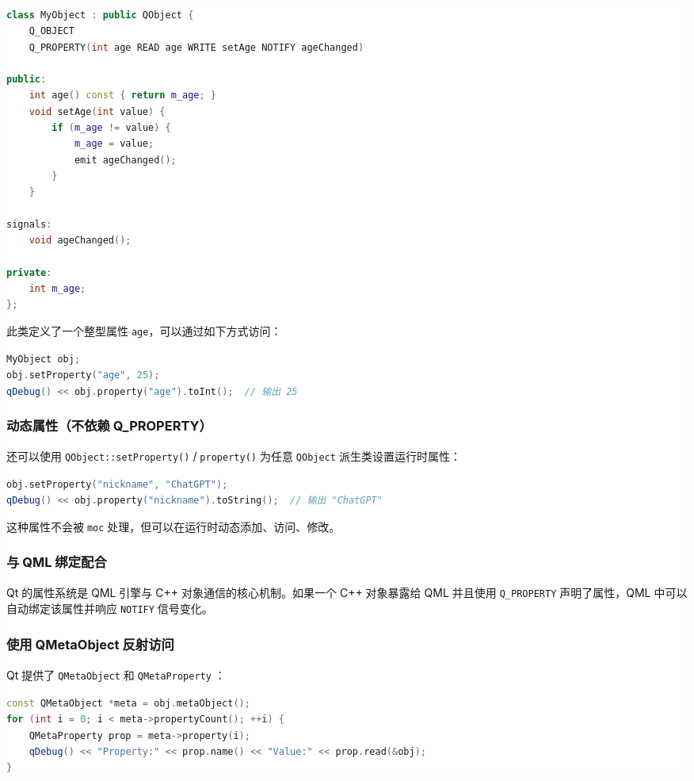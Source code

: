 ```cpp
class MyObject : public QObject {
    Q_OBJECT
    Q_PROPERTY(int age READ age WRITE setAge NOTIFY ageChanged)

public:
    int age() const { return m_age; }
    void setAge(int value) {
        if (m_age != value) {
            m_age = value;
            emit ageChanged();
        }
    }

signals:
    void ageChanged();

private:
    int m_age;
};
```

此类定义了一个整型属性 `age`，可以通过如下方式访问：

```cpp
MyObject obj;
obj.setProperty("age", 25);
qDebug() << obj.property("age").toInt();  // 输出 25
```

### 动态属性（不依赖 Q_PROPERTY）

还可以使用 `QObject::setProperty()` / `property()` 为任意 `QObject` 派生类设置运行时属性：

```cpp
obj.setProperty("nickname", "ChatGPT");
qDebug() << obj.property("nickname").toString();  // 输出 "ChatGPT"
```

这种属性不会被 `moc` 处理，但可以在运行时动态添加、访问、修改。

### 与 QML 绑定配合

Qt 的属性系统是 QML 引擎与 C++ 对象通信的核心机制。如果一个 C++ 对象暴露给 QML 并且使用 `Q_PROPERTY` 声明了属性，QML 中可以自动绑定该属性并响应 `NOTIFY` 信号变化。

### 使用 QMetaObject 反射访问

Qt 提供了 `QMetaObject` 和 `QMetaProperty` ：

```cpp
const QMetaObject *meta = obj.metaObject();
for (int i = 0; i < meta->propertyCount(); ++i) {
    QMetaProperty prop = meta->property(i);
    qDebug() << "Property:" << prop.name() << "Value:" << prop.read(&obj);
}
```
